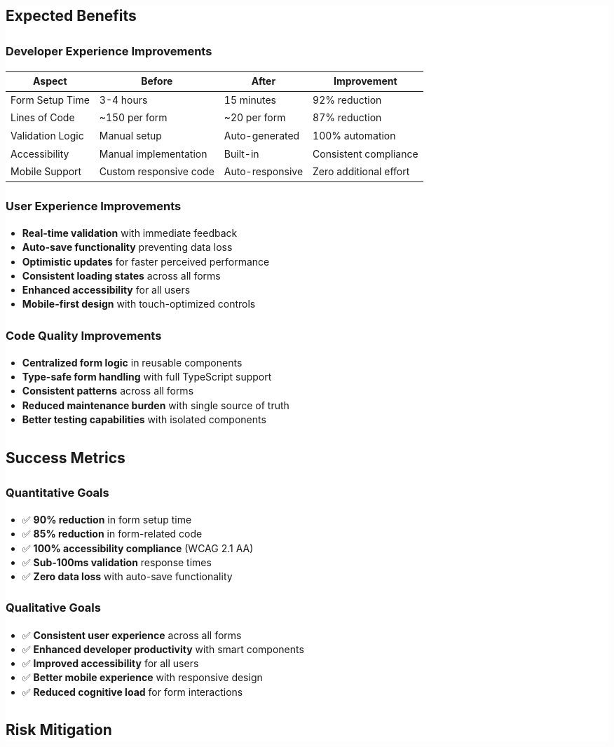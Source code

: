 ## Expected Benefits

### Developer Experience Improvements
| Aspect | Before | After | Improvement |
|--------|--------|-------|-------------|
| Form Setup Time | 3-4 hours | 15 minutes | 92% reduction |
| Lines of Code | ~150 per form | ~20 per form | 87% reduction |
| Validation Logic | Manual setup | Auto-generated | 100% automation |
| Accessibility | Manual implementation | Built-in | Consistent compliance |
| Mobile Support | Custom responsive code | Auto-responsive | Zero additional effort |

### User Experience Improvements
- **Real-time validation** with immediate feedback
- **Auto-save functionality** preventing data loss
- **Optimistic updates** for faster perceived performance
- **Consistent loading states** across all forms
- **Enhanced accessibility** for all users
- **Mobile-first design** with touch-optimized controls

### Code Quality Improvements
- **Centralized form logic** in reusable components
- **Type-safe form handling** with full TypeScript support
- **Consistent patterns** across all forms
- **Reduced maintenance burden** with single source of truth
- **Better testing capabilities** with isolated components

## Success Metrics

### Quantitative Goals
- ✅ **90% reduction** in form setup time
- ✅ **85% reduction** in form-related code
- ✅ **100% accessibility compliance** (WCAG 2.1 AA)
- ✅ **Sub-100ms validation** response times
- ✅ **Zero data loss** with auto-save functionality

### Qualitative Goals
- ✅ **Consistent user experience** across all forms
- ✅ **Enhanced developer productivity** with smart components
- ✅ **Improved accessibility** for all users
- ✅ **Better mobile experience** with responsive design
- ✅ **Reduced cognitive load** for form interactions

## Risk Mitigation
